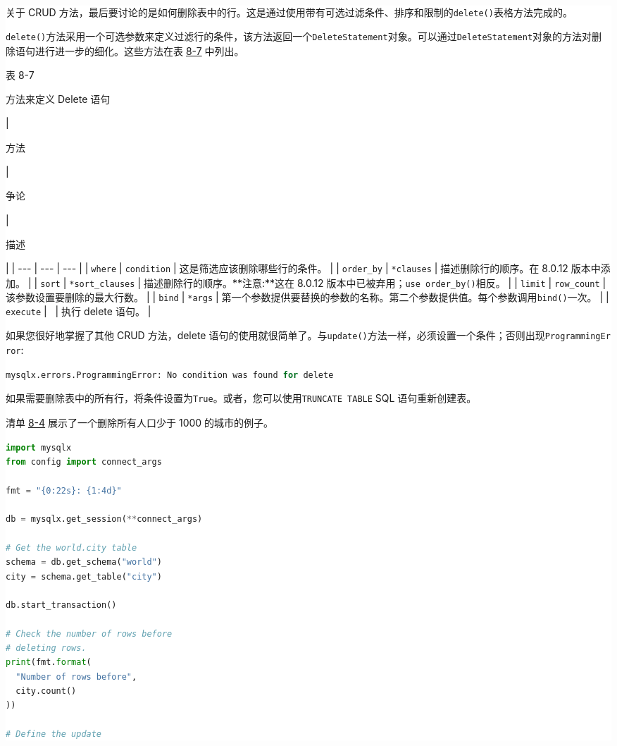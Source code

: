 关于 CRUD 方法，最后要讨论的是如何删除表中的行。这是通过使用带有可选过滤条件、排序和限制的`delete()`表格方法完成的。

`delete()`方法采用一个可选参数来定义过滤行的条件，该方法返回一个`DeleteStatement`对象。可以通过`DeleteStatement`对象的方法对删除语句进行进一步的细化。这些方法在表 [8-7](#Tab7) 中列出。

表 8-7

方法来定义 Delete 语句

<colgroup><col class="tcol1 align-left"> <col class="tcol2 align-left"> <col class="tcol3 align-left"></colgroup> 
| 

方法

 | 

争论

 | 

描述

 |
| --- | --- | --- |
| `where` | `condition` | 这是筛选应该删除哪些行的条件。 |
| `order_by` | `*clauses` | 描述删除行的顺序。在 8.0.12 版本中添加。 |
| `sort` | `*sort_clauses` | 描述删除行的顺序。**注意:**这在 8.0.12 版本中已被弃用；`use order_by()`相反。 |
| `limit` | `row_count` | 该参数设置要删除的最大行数。 |
| `bind` | `*args` | 第一个参数提供要替换的参数的名称。第二个参数提供值。每个参数调用`bind()`一次。 |
| `execute` |   | 执行 delete 语句。 |

如果您很好地掌握了其他 CRUD 方法，delete 语句的使用就很简单了。与`update()`方法一样，必须设置一个条件；否则出现`ProgrammingError`:

```py
mysqlx.errors.ProgrammingError: No condition was found for delete

```

如果需要删除表中的所有行，将条件设置为`True`。或者，您可以使用`TRUNCATE TABLE` SQL 语句重新创建表。

清单 [8-4](#Par68) 展示了一个删除所有人口少于 1000 的城市的例子。

```py
import mysqlx
from config import connect_args

fmt = "{0:22s}: {1:4d}"

db = mysqlx.get_session(**connect_args)

# Get the world.city table
schema = db.get_schema("world")
city = schema.get_table("city")

db.start_transaction()

# Check the number of rows before
# deleting rows.
print(fmt.format(
  "Number of rows before",
  city.count()
))

# Define the update
```